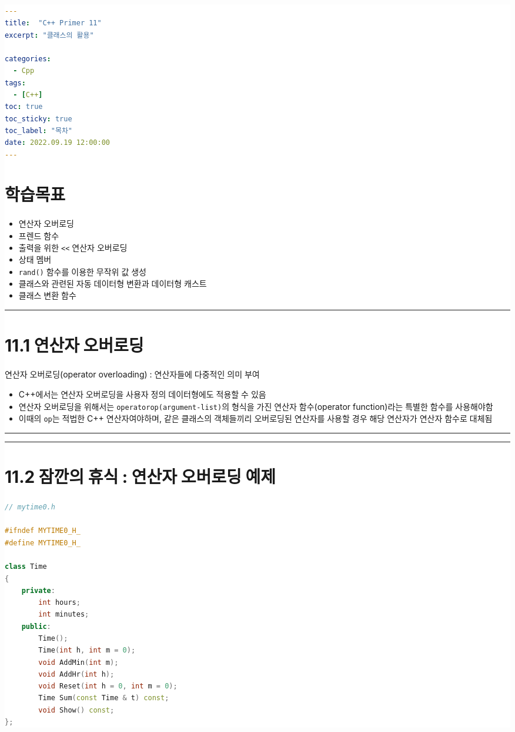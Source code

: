 ```yaml
---
title:  "C++ Primer 11"
excerpt: "클래스의 활용"

categories:
  - Cpp
tags:
  - [C++]
toc: true
toc_sticky: true
toc_label: "목차"
date: 2022.09.19 12:00:00
---
```


# 학습목표
* 연산자 오버로딩
* 프렌드 함수
* 출력을 위한 `<<` 연산자 오버로딩
* 상태 멤버
* `rand()` 함수를 이용한 무작위 값 생성
* 클래스와 관련된 자동 데이터형 변환과 데이터형 캐스트
* 클래스 변환 함수

***

# 11.1 연산자 오버로딩

연산자 오버로딩(operator overloading) : 연산자들에 다중적인 의미 부여    
* C++에서는 연산자 오버로딩을 사용자 정의 데이터형에도 적용할 수 있음    
* 연산자 오버로딩을 위해서는 `operatorop(argument-list)`의 형식을 가진 연산자 함수(operator function)라는 특별한 함수를 사용해야함    
* 이때의 `op`는 적법한 C++ 연산자여야하며, 같은 클래스의 객체들끼리 오버로딩된 연산자를 사용할 경우 해당 연산자가 연산자 함수로 대체됨


***
***


# 11.2 잠깐의 휴식 : 연산자 오버로딩 예제

```cpp
// mytime0.h

#ifndef MYTIME0_H_
#define MYTIME0_H_

class Time
{
	private:
		int hours;
		int minutes;
	public:
		Time();
		Time(int h, int m = 0);
		void AddMin(int m);
		void AddHr(int h);
		void Reset(int h = 0, int m = 0);
		Time Sum(const Time & t) const;
		void Show() const;
};

```